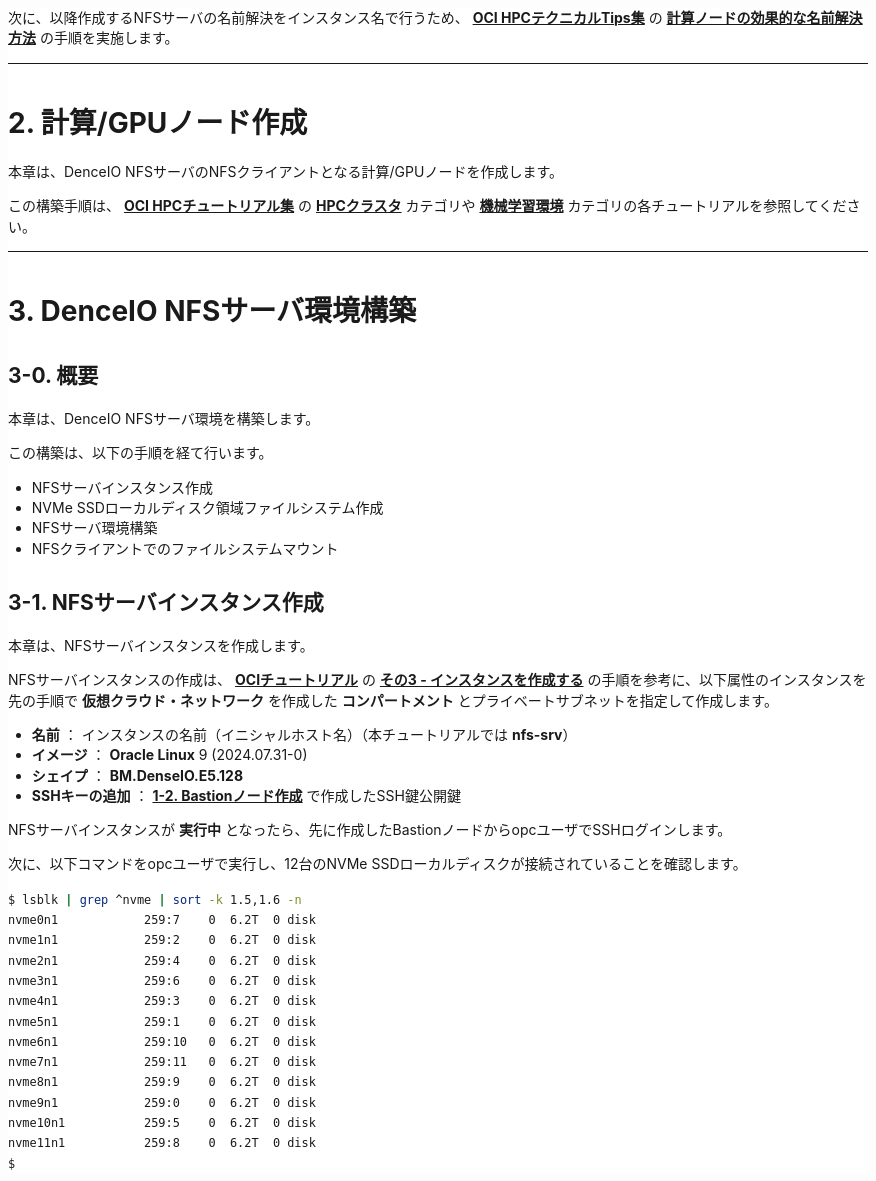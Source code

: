 次に、以降作成するNFSサーバの名前解決をインスタンス名で行うため、 **[OCI HPCテクニカルTips集](../#3-oci-hpcテクニカルtips集)** の **[計算ノードの効果的な名前解決方法](../tech-knowhow/compute-name-resolution/)** の手順を実施します。

***
# 2. 計算/GPUノード作成

本章は、DenceIO NFSサーバのNFSクライアントとなる計算/GPUノードを作成します。

この構築手順は、 **[OCI HPCチュートリアル集](../#1-oci-hpcチュートリアル集)** の **[HPCクラスタ](../#1-1-hpcクラスタ)** カテゴリや **[機械学習環境](../#1-2-機械学習環境)** カテゴリの各チュートリアルを参照してください。

***
# 3. DenceIO NFSサーバ環境構築

## 3-0. 概要

本章は、DenceIO NFSサーバ環境を構築します。

この構築は、以下の手順を経て行います。

- NFSサーバインスタンス作成
- NVMe SSDローカルディスク領域ファイルシステム作成
- NFSサーバ環境構築
- NFSクライアントでのファイルシステムマウント

## 3-1. NFSサーバインスタンス作成

本章は、NFSサーバインスタンスを作成します。

NFSサーバインスタンスの作成は、 **[OCIチュートリアル](https://oracle-japan.github.io/ocitutorials/)** の  **[その3 - インスタンスを作成する](https://oracle-japan.github.io/ocitutorials/beginners/creating-compute-instance)** の手順を参考に、以下属性のインスタンスを先の手順で **仮想クラウド・ネットワーク** を作成した **コンパートメント** とプライベートサブネットを指定して作成します。

- **名前** ： インスタンスの名前（イニシャルホスト名）（本チュートリアルでは **nfs-srv**）
- **イメージ** ： **Oracle Linux** 9 (2024.07.31-0)
- **シェイプ** ： **BM.DenseIO.E5.128**
- **SSHキーの追加** ： **[1-2. Bastionノード作成](#1-2-bastionノード作成)** で作成したSSH鍵公開鍵

NFSサーバインスタンスが **実行中** となったら、先に作成したBastionノードからopcユーザでSSHログインします。

次に、以下コマンドをopcユーザで実行し、12台のNVMe SSDローカルディスクが接続されていることを確認します。

```sh
$ lsblk | grep ^nvme | sort -k 1.5,1.6 -n
nvme0n1            259:7    0  6.2T  0 disk   
nvme1n1            259:2    0  6.2T  0 disk   
nvme2n1            259:4    0  6.2T  0 disk   
nvme3n1            259:6    0  6.2T  0 disk   
nvme4n1            259:3    0  6.2T  0 disk   
nvme5n1            259:1    0  6.2T  0 disk   
nvme6n1            259:10   0  6.2T  0 disk   
nvme7n1            259:11   0  6.2T  0 disk   
nvme8n1            259:9    0  6.2T  0 disk   
nvme9n1            259:0    0  6.2T  0 disk   
nvme10n1           259:5    0  6.2T  0 disk   
nvme11n1           259:8    0  6.2T  0 disk   
$
```
